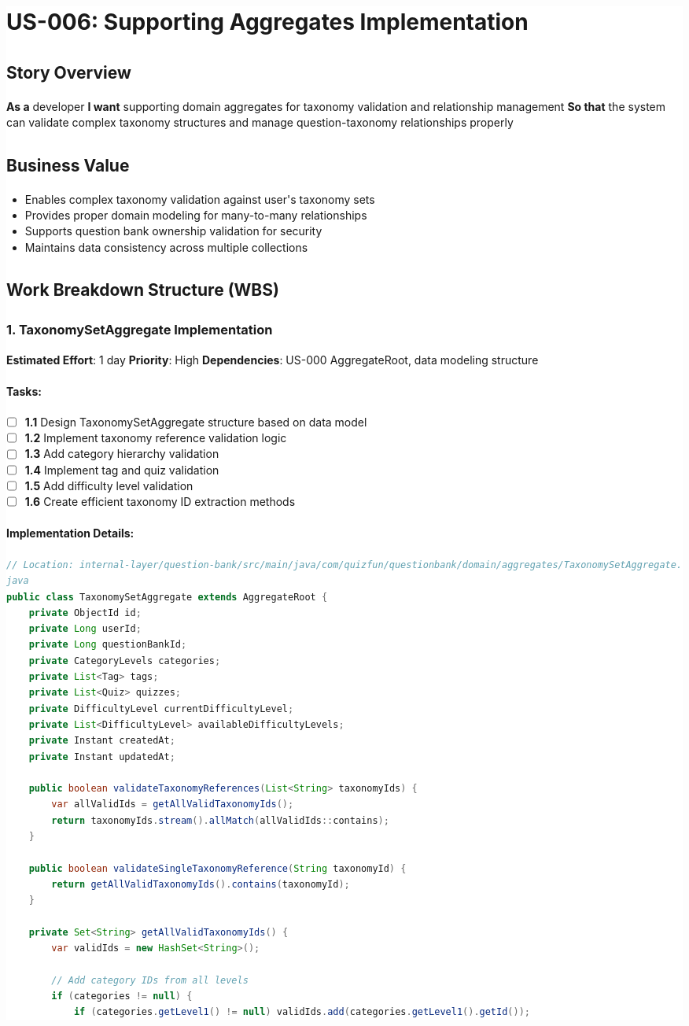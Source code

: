 # US-006: Supporting Aggregates Implementation

## Story Overview
**As a** developer
**I want** supporting domain aggregates for taxonomy validation and relationship management
**So that** the system can validate complex taxonomy structures and manage question-taxonomy relationships properly

## Business Value
- Enables complex taxonomy validation against user's taxonomy sets
- Provides proper domain modeling for many-to-many relationships
- Supports question bank ownership validation for security
- Maintains data consistency across multiple collections

## Work Breakdown Structure (WBS)

### 1. TaxonomySetAggregate Implementation
**Estimated Effort**: 1 day
**Priority**: High
**Dependencies**: US-000 AggregateRoot, data modeling structure

#### Tasks:
- [ ] **1.1** Design TaxonomySetAggregate structure based on data model
- [ ] **1.2** Implement taxonomy reference validation logic
- [ ] **1.3** Add category hierarchy validation
- [ ] **1.4** Implement tag and quiz validation
- [ ] **1.5** Add difficulty level validation
- [ ] **1.6** Create efficient taxonomy ID extraction methods

#### Implementation Details:
```java
// Location: internal-layer/question-bank/src/main/java/com/quizfun/questionbank/domain/aggregates/TaxonomySetAggregate.java
public class TaxonomySetAggregate extends AggregateRoot {
    private ObjectId id;
    private Long userId;
    private Long questionBankId;
    private CategoryLevels categories;
    private List<Tag> tags;
    private List<Quiz> quizzes;
    private DifficultyLevel currentDifficultyLevel;
    private List<DifficultyLevel> availableDifficultyLevels;
    private Instant createdAt;
    private Instant updatedAt;

    public boolean validateTaxonomyReferences(List<String> taxonomyIds) {
        var allValidIds = getAllValidTaxonomyIds();
        return taxonomyIds.stream().allMatch(allValidIds::contains);
    }

    public boolean validateSingleTaxonomyReference(String taxonomyId) {
        return getAllValidTaxonomyIds().contains(taxonomyId);
    }

    private Set<String> getAllValidTaxonomyIds() {
        var validIds = new HashSet<String>();

        // Add category IDs from all levels
        if (categories != null) {
            if (categories.getLevel1() != null) validIds.add(categories.getLevel1().getId());
```